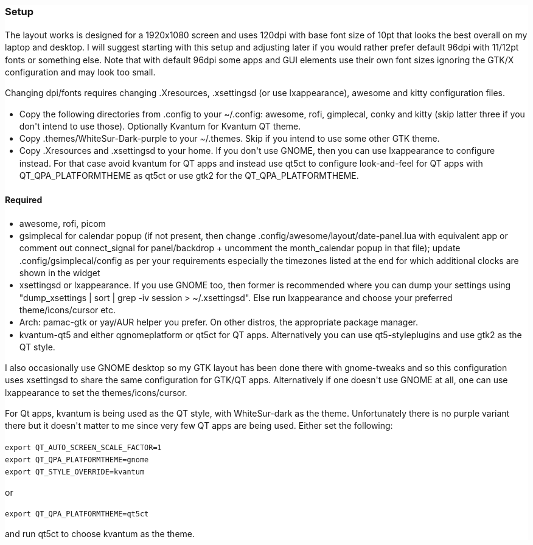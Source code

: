 ### Setup

The layout works is designed for a 1920x1080 screen and uses 120dpi with base font size of 10pt that looks the best overall on my laptop and desktop. I will suggest starting with this setup and adjusting later if you would rather prefer default 96dpi with 11/12pt fonts  or something else. Note that with default 96dpi some apps and GUI elements use their own font sizes ignoring the GTK/X configuration and may look too small.

Changing dpi/fonts requires changing .Xresources, .xsettingsd (or use lxappearance), awesome and kitty configuration files.

* Copy the following directories from .config to your ~/.config: awesome, rofi, gimplecal, conky and kitty (skip latter three if you don't intend to use those). Optionally Kvantum for Kvantum QT theme.
* Copy .themes/WhiteSur-Dark-purple to your ~/.themes. Skip if you intend to use some other GTK theme.
* Copy .Xresources and .xsettingsd to your home. If you don't use GNOME, then you can use lxappearance to configure instead. For that case avoid kvantum for QT apps and instead use qt5ct to configure look-and-feel for QT apps with QT\_QPA\_PLATFORMTHEME as qt5ct or use gtk2 for the QT\_QPA\_PLATFORMTHEME.

#### Required

  * awesome, rofi, picom
  * gsimplecal for calendar popup (if not present, then change .config/awesome/layout/date-panel.lua with equivalent app or comment out connect\_signal for panel/backdrop + uncomment the month\_calendar popup in that file); update .config/gsimplecal/config as per your requirements especially the timezones listed at the end for which additional clocks are shown in the widget
  * xsettingsd or lxappearance. If you use GNOME too, then former is recommended where you can dump your settings using "dump\_xsettings | sort | grep -iv session > ~/.xsettingsd". Else run lxappearance and choose your preferred theme/icons/cursor etc.
  * Arch: pamac-gtk or yay/AUR helper you prefer. On other distros, the appropriate package manager.
  * kvantum-qt5 and either qgnomeplatform or qt5ct for QT apps. Alternatively you can use qt5-styleplugins and use gtk2 as the QT style.

I also occasionally use GNOME desktop so my GTK layout has been done there with gnome-tweaks and so this configuration uses xsettingsd to share the same configuration for GTK/QT apps. Alternatively if one doesn't use GNOME at all, one can use lxappearance to set the themes/icons/cursor.

For Qt apps, kvantum is being used as the QT style, with WhiteSur-dark as the theme. Unfortunately there is no purple variant there but it doesn't matter to me since very few QT apps are being used. Either set the following:

```
export QT_AUTO_SCREEN_SCALE_FACTOR=1
export QT_QPA_PLATFORMTHEME=gnome
export QT_STYLE_OVERRIDE=kvantum
```

or

```
export QT_QPA_PLATFORMTHEME=qt5ct
```
and run qt5ct to choose kvantum as the theme.
